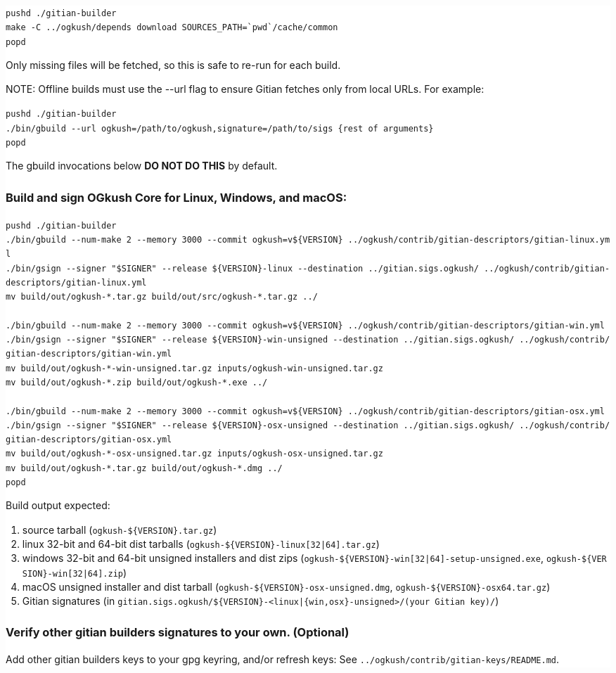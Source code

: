     pushd ./gitian-builder
    make -C ../ogkush/depends download SOURCES_PATH=`pwd`/cache/common
    popd

Only missing files will be fetched, so this is safe to re-run for each build.

NOTE: Offline builds must use the --url flag to ensure Gitian fetches only from local URLs. For example:

    pushd ./gitian-builder
    ./bin/gbuild --url ogkush=/path/to/ogkush,signature=/path/to/sigs {rest of arguments}
    popd

The gbuild invocations below <b>DO NOT DO THIS</b> by default.

### Build and sign OGkush Core for Linux, Windows, and macOS:

    pushd ./gitian-builder
    ./bin/gbuild --num-make 2 --memory 3000 --commit ogkush=v${VERSION} ../ogkush/contrib/gitian-descriptors/gitian-linux.yml
    ./bin/gsign --signer "$SIGNER" --release ${VERSION}-linux --destination ../gitian.sigs.ogkush/ ../ogkush/contrib/gitian-descriptors/gitian-linux.yml
    mv build/out/ogkush-*.tar.gz build/out/src/ogkush-*.tar.gz ../

    ./bin/gbuild --num-make 2 --memory 3000 --commit ogkush=v${VERSION} ../ogkush/contrib/gitian-descriptors/gitian-win.yml
    ./bin/gsign --signer "$SIGNER" --release ${VERSION}-win-unsigned --destination ../gitian.sigs.ogkush/ ../ogkush/contrib/gitian-descriptors/gitian-win.yml
    mv build/out/ogkush-*-win-unsigned.tar.gz inputs/ogkush-win-unsigned.tar.gz
    mv build/out/ogkush-*.zip build/out/ogkush-*.exe ../

    ./bin/gbuild --num-make 2 --memory 3000 --commit ogkush=v${VERSION} ../ogkush/contrib/gitian-descriptors/gitian-osx.yml
    ./bin/gsign --signer "$SIGNER" --release ${VERSION}-osx-unsigned --destination ../gitian.sigs.ogkush/ ../ogkush/contrib/gitian-descriptors/gitian-osx.yml
    mv build/out/ogkush-*-osx-unsigned.tar.gz inputs/ogkush-osx-unsigned.tar.gz
    mv build/out/ogkush-*.tar.gz build/out/ogkush-*.dmg ../
    popd

Build output expected:

  1. source tarball (`ogkush-${VERSION}.tar.gz`)
  2. linux 32-bit and 64-bit dist tarballs (`ogkush-${VERSION}-linux[32|64].tar.gz`)
  3. windows 32-bit and 64-bit unsigned installers and dist zips (`ogkush-${VERSION}-win[32|64]-setup-unsigned.exe`, `ogkush-${VERSION}-win[32|64].zip`)
  4. macOS unsigned installer and dist tarball (`ogkush-${VERSION}-osx-unsigned.dmg`, `ogkush-${VERSION}-osx64.tar.gz`)
  5. Gitian signatures (in `gitian.sigs.ogkush/${VERSION}-<linux|{win,osx}-unsigned>/(your Gitian key)/`)

### Verify other gitian builders signatures to your own. (Optional)

Add other gitian builders keys to your gpg keyring, and/or refresh keys: See `../ogkush/contrib/gitian-keys/README.md`.
